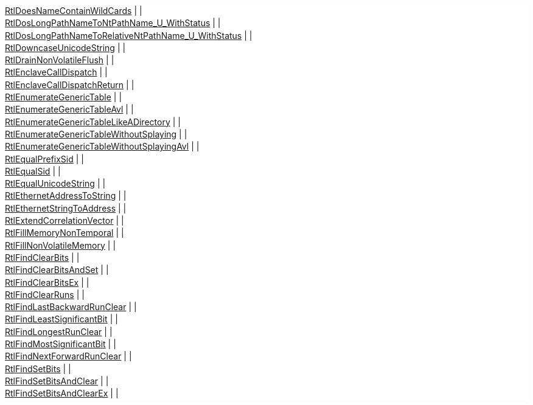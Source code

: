 [RtlDoesNameContainWildCards](https://www.google.com/search?num=5&q=RtlDoesNameContainWildCards+site%3Adocs.microsoft.com) |  |   
[RtlDosLongPathNameToNtPathName_U_WithStatus](https://www.google.com/search?num=5&q=RtlDosLongPathNameToNtPathName_U_WithStatus+site%3Adocs.microsoft.com) |  |   
[RtlDosLongPathNameToRelativeNtPathName_U_WithStatus](https://www.google.com/search?num=5&q=RtlDosLongPathNameToRelativeNtPathName_U_WithStatus+site%3Adocs.microsoft.com) |  |   
[RtlDowncaseUnicodeString](https://www.google.com/search?num=5&q=RtlDowncaseUnicodeString+site%3Adocs.microsoft.com) |  |   
[RtlDrainNonVolatileFlush](https://www.google.com/search?num=5&q=RtlDrainNonVolatileFlush+site%3Adocs.microsoft.com) |  |   
[RtlEnclaveCallDispatch](https://www.google.com/search?num=5&q=RtlEnclaveCallDispatch+site%3Adocs.microsoft.com) |  |   
[RtlEnclaveCallDispatchReturn](https://www.google.com/search?num=5&q=RtlEnclaveCallDispatchReturn+site%3Adocs.microsoft.com) |  |   
[RtlEnumerateGenericTable](https://www.google.com/search?num=5&q=RtlEnumerateGenericTable+site%3Adocs.microsoft.com) |  |   
[RtlEnumerateGenericTableAvl](https://www.google.com/search?num=5&q=RtlEnumerateGenericTableAvl+site%3Adocs.microsoft.com) |  |   
[RtlEnumerateGenericTableLikeADirectory](https://www.google.com/search?num=5&q=RtlEnumerateGenericTableLikeADirectory+site%3Adocs.microsoft.com) |  |   
[RtlEnumerateGenericTableWithoutSplaying](https://www.google.com/search?num=5&q=RtlEnumerateGenericTableWithoutSplaying+site%3Adocs.microsoft.com) |  |   
[RtlEnumerateGenericTableWithoutSplayingAvl](https://www.google.com/search?num=5&q=RtlEnumerateGenericTableWithoutSplayingAvl+site%3Adocs.microsoft.com) |  |   
[RtlEqualPrefixSid](https://www.google.com/search?num=5&q=RtlEqualPrefixSid+site%3Adocs.microsoft.com) |  |   
[RtlEqualSid](https://www.google.com/search?num=5&q=RtlEqualSid+site%3Adocs.microsoft.com) |  |   
[RtlEqualUnicodeString](https://www.google.com/search?num=5&q=RtlEqualUnicodeString+site%3Adocs.microsoft.com) |  |   
[RtlEthernetAddressToString](https://www.google.com/search?num=5&q=RtlEthernetAddressToStringA+site%3Adocs.microsoft.com) |  |   
[RtlEthernetStringToAddress](https://www.google.com/search?num=5&q=RtlEthernetStringToAddressA+site%3Adocs.microsoft.com) |  |   
[RtlExtendCorrelationVector](https://www.google.com/search?num=5&q=RtlExtendCorrelationVector+site%3Adocs.microsoft.com) |  |   
[RtlFillMemoryNonTemporal](https://www.google.com/search?num=5&q=RtlFillMemoryNonTemporal+site%3Adocs.microsoft.com) |  |   
[RtlFillNonVolatileMemory](https://www.google.com/search?num=5&q=RtlFillNonVolatileMemory+site%3Adocs.microsoft.com) |  |   
[RtlFindClearBits](https://www.google.com/search?num=5&q=RtlFindClearBits+site%3Adocs.microsoft.com) |  |   
[RtlFindClearBitsAndSet](https://www.google.com/search?num=5&q=RtlFindClearBitsAndSet+site%3Adocs.microsoft.com) |  |   
[RtlFindClearBitsEx](https://www.google.com/search?num=5&q=RtlFindClearBitsEx+site%3Adocs.microsoft.com) |  |   
[RtlFindClearRuns](https://www.google.com/search?num=5&q=RtlFindClearRuns+site%3Adocs.microsoft.com) |  |   
[RtlFindLastBackwardRunClear](https://www.google.com/search?num=5&q=RtlFindLastBackwardRunClear+site%3Adocs.microsoft.com) |  |   
[RtlFindLeastSignificantBit](https://www.google.com/search?num=5&q=RtlFindLeastSignificantBit+site%3Adocs.microsoft.com) |  |   
[RtlFindLongestRunClear](https://www.google.com/search?num=5&q=RtlFindLongestRunClear+site%3Adocs.microsoft.com) |  |   
[RtlFindMostSignificantBit](https://www.google.com/search?num=5&q=RtlFindMostSignificantBit+site%3Adocs.microsoft.com) |  |   
[RtlFindNextForwardRunClear](https://www.google.com/search?num=5&q=RtlFindNextForwardRunClear+site%3Adocs.microsoft.com) |  |   
[RtlFindSetBits](https://www.google.com/search?num=5&q=RtlFindSetBits+site%3Adocs.microsoft.com) |  |   
[RtlFindSetBitsAndClear](https://www.google.com/search?num=5&q=RtlFindSetBitsAndClear+site%3Adocs.microsoft.com) |  |   
[RtlFindSetBitsAndClearEx](https://www.google.com/search?num=5&q=RtlFindSetBitsAndClearEx+site%3Adocs.microsoft.com) |  |   